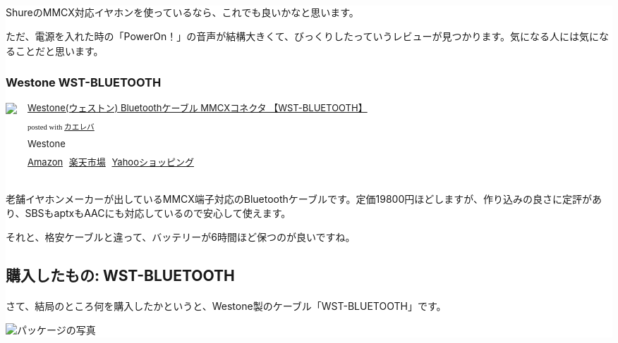 ShureのMMCX対応イヤホンを使っているなら、これでも良いかなと思います。

ただ、電源を入れた時の「PowerOn！」の音声が結構大きくて、びっくりしたっていうレビューが見つかります。気になる人には気になることだと思います。

### Westone WST-BLUETOOTH

<div class="kaerebalink-box" style="text-align:left;padding-bottom:20px;font-size:small;/zoom: 1;overflow: hidden;">
  <div class="kaerebalink-image" style="float:left;margin:0 15px 10px 0;">
    <a href="http://www.amazon.co.jp/exec/obidos/ASIN/B01H3XS2ZQ/jn050191-22/" target="_blank" ><img decoding="async" src="https://images-fe.ssl-images-amazon.com/images/I/41ITcdM8dQL._SL160_.jpg" style="border: none;" /></a>
  </div>
  <div class="kaerebalink-info" style="line-height:120%;/zoom: 1;overflow: hidden;">
    <div class="kaerebalink-name" style="margin-bottom:10px;line-height:120%">
      <a href="http://www.amazon.co.jp/exec/obidos/ASIN/B01H3XS2ZQ/jn050191-22/" target="_blank" >Westone(ウェストン) Bluetoothケーブル MMCXコネクタ 【WST-BLUETOOTH】</a></p>
      <div class="kaerebalink-powered-date" style="font-size:8pt;margin-top:5px;font-family:verdana;line-height:120%">
        posted with <a href="http://kaereba.com" rel="nofollow" target="_blank">カエレバ</a>
      </div>
    </div>
    <div class="kaerebalink-detail" style="margin-bottom:5px;">
      Westone
    </div>
    <div class="kaerebalink-link1" style="margin-top:10px;">
      <div class="shoplinkamazon" style="display:inline;margin-right:5px">
        <a href="http://www.amazon.co.jp/gp/search?keywords=WST-BLUETOOTH&#038;__mk_ja_JP=%E3%82%AB%E3%82%BF%E3%82%AB%E3%83%8A&#038;tag=jn050191-22" target="_blank" >Amazon</a>
      </div>
      <div class="shoplinkrakuten" style="display:inline;margin-right:5px">
        <a href="https://hb.afl.rakuten.co.jp/hgc/10ef1d94.c90f9829.10ef1d95.53606a39/?pc=http%3A%2F%2Fsearch.rakuten.co.jp%2Fsearch%2Fmall%2FWST-BLUETOOTH%2F-%2Ff.1-p.1-s.1-sf.0-st.A-v.2%3Fx%3D0%26scid%3Daf_ich_link_urltxt%26m%3Dhttp%3A%2F%2Fm.rakuten.co.jp%2F" target="_blank" >楽天市場</a>
      </div>
      <div class="shoplinkyahoo" style="display:inline;margin-right:5px">
        <a href="//ck.jp.ap.valuecommerce.com/servlet/referral?sid=3040825&#038;pid=884909937&#038;vc_url=http%3A%2F%2Fsearch.shopping.yahoo.co.jp%2Fsearch%3Fp%3DWST-BLUETOOTH&#038;vcptn=kaereba" target="_blank" >Yahooショッピング<img decoding="async" loading="lazy" src="//ad.jp.ap.valuecommerce.com/servlet/gifbanner?sid=3040825&#038;pid=884909937" height="1" width="1" border="0" /></a>
      </div>
    </div>
  </div>
  <div class="booklink-footer" style="clear: left">
  </div>
</div>

老舗イヤホンメーカーが出しているMMCX端子対応のBluetoothケーブルです。定価19800円ほどしますが、作り込みの良さに定評があり、SBSもaptxもAACにも対応しているので安心して使えます。

それと、格安ケーブルと違って、バッテリーが6時間ほど保つのが良いですね。

## 購入したもの: WST-BLUETOOTH

さて、結局のところ何を購入したかというと、Westone製のケーブル「WST-BLUETOOTH」です。

<div id="attachment_13256" style="width: 4042px" class="wp-caption alignnone">
  <img aria-describedby="caption-attachment-13256" decoding="async" loading="lazy" class="alignnone size-full wp-image-13256" src="/wp-content/uploads/2017/12/Image-2017-12-20-9-55.jpeg" alt="パッケージの写真" width="4032" height="3024"  sizes="(max-width: 4032px) 100vw, 4032px" />
  